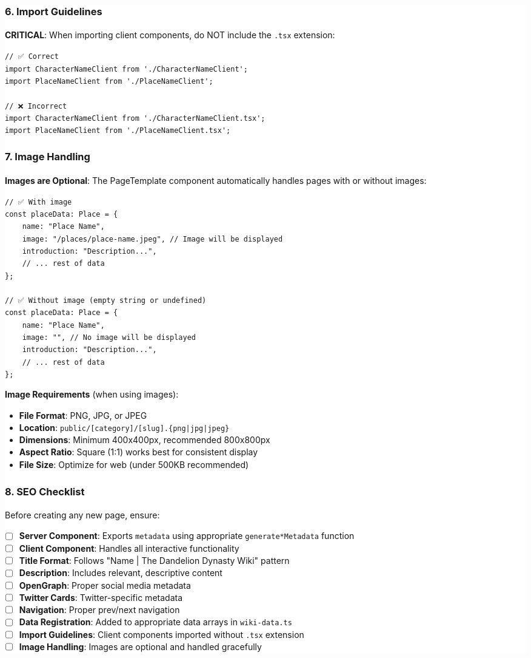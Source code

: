 ### 6. Import Guidelines

**CRITICAL**: When importing client components, do NOT include the `.tsx` extension:

```tsx
// ✅ Correct
import CharacterNameClient from './CharacterNameClient';
import PlaceNameClient from './PlaceNameClient';

// ❌ Incorrect
import CharacterNameClient from './CharacterNameClient.tsx';
import PlaceNameClient from './PlaceNameClient.tsx';
```

### 7. Image Handling

**Images are Optional**: The PageTemplate component automatically handles pages with or without images:

```tsx
// ✅ With image
const placeData: Place = {
    name: "Place Name",
    image: "/places/place-name.jpeg", // Image will be displayed
    introduction: "Description...",
    // ... rest of data
};

// ✅ Without image (empty string or undefined)
const placeData: Place = {
    name: "Place Name",
    image: "", // No image will be displayed
    introduction: "Description...",
    // ... rest of data
};
```

**Image Requirements** (when using images):
- **File Format**: PNG, JPG, or JPEG
- **Location**: `public/[category]/[slug].{png|jpg|jpeg}`
- **Dimensions**: Minimum 400x400px, recommended 800x800px
- **Aspect Ratio**: Square (1:1) works best for consistent display
- **File Size**: Optimize for web (under 500KB recommended)

### 8. SEO Checklist

Before creating any new page, ensure:

- [ ] **Server Component**: Exports `metadata` using appropriate `generate*Metadata` function
- [ ] **Client Component**: Handles all interactive functionality
- [ ] **Title Format**: Follows "Name | The Dandelion Dynasty Wiki" pattern
- [ ] **Description**: Includes relevant, descriptive content
- [ ] **OpenGraph**: Proper social media metadata
- [ ] **Twitter Cards**: Twitter-specific metadata
- [ ] **Navigation**: Proper prev/next navigation
- [ ] **Data Registration**: Added to appropriate data arrays in `wiki-data.ts`
- [ ] **Import Guidelines**: Client components imported without `.tsx` extension
- [ ] **Image Handling**: Images are optional and handled gracefully
